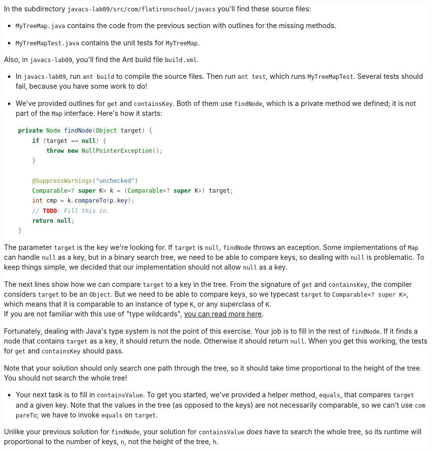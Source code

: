 In the subdirectory `javacs-lab09/src/com/flatironschool/javacs` you'll find these source files:

*  `MyTreeMap.java` contains the code from the previous section with outlines for the missing methods.

*  `MyTreeMapTest.java` contains the unit tests for `MyTreeMap`.

Also, in `javacs-lab09`, you'll find the Ant build file `build.xml`.

*  In `javacs-lab09`, run `ant build` to compile the source files.  Then run `ant test`, which runs `MyTreeMapTest`.  Several tests should fail, because you have some work to do!

*  We've provided outlines for `get` and `containsKey`.  Both of them use `findNode`, which is a private method we defined; it is not part of the `Map` interface.  Here's how it starts:

```java
	private Node findNode(Object target) {
		if (target == null) {
			throw new NullPointerException();
		}

		@SuppressWarnings("unchecked")
		Comparable<? super K> k = (Comparable<? super K>) target;
		int cmp = k.compareTo(p.key);
		// TODO: Fill this in.
		return null;
	}
```

The parameter `target` is the key we're looking for.  If `target` is `null`, `findNode` throws an exception.  Some implementations of `Map` can handle `null` as a key, but in a binary search tree, we need to be able to compare keys, so dealing with `null` is problematic.  To keep things simple, we decided that our implementation should not allow `null` as a key.

The next lines show how we can compare `target` to a key in the tree.  From the signature of `get` and `containsKey`, the compiler considers `target` to be an `Object`.  But we need to be able to compare keys, so we typecast `target` to `Comparable<? super K>`, which means that it is comparable to an instance of type `K`, or any superclass of `K`.  
If you are not familiar with this use of "type wildcards", [you can read more here](http://docs.oracle.com/javase/tutorial/extra/generics/morefun.html).

Fortunately, dealing with Java's type system is not the point of this exercise.  Your job is to fill in the rest of `findNode`.  If it finds a node that contains `target` as a key, it should return the node.  Otherwise it should return `null`.  When you get this working, the tests for `get` and `containsKey` should pass.

Note that your solution should only search one path through the tree, so it should take time proportional to the height of the tree.  You should not search the whole tree!

*  Your next task is to fill in `containsValue`.  To get you started, we've provided a helper method, `equals`, that compares `target` and a given key.  Note that the values in the tree (as opposed to the keys) are not necessarily comparable, so we can't use `compareTo`; we have to invoke `equals` on `target`.

Unlike your previous solution for `findNode`, your solution for `containsValue` *does* have to search the whole tree, so its runtime will proportional to the number of keys, `n`, not the height of the tree, `h`.
